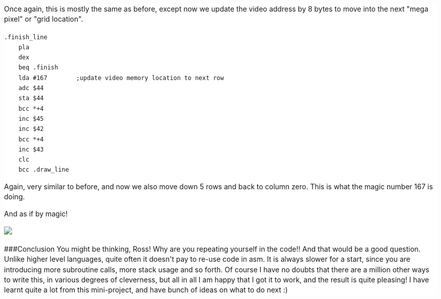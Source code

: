 Once again, this is mostly the same as before, except now we update the video address by 8 bytes to move into the next "mega pixel" or "grid location".

```ca65
.finish_line
    pla
    dex
    beq .finish
    lda #167        ;update video memory location to next row
    adc $44
    sta $44
    bcc *+4
    inc $45
    inc $42
    bcc *+4
    inc $43
    clc
    bcc .draw_line
```

Again, very similar to before, and now we also move down 5 rows and back to column zero.  This is what the magic number 167 is doing.

And as if by magic!

![](../../../../../img/invaders/9.jpg)


###Conclusion
You might be thinking, Ross! Why are you repeating yourself in the code!! And that would be a good question.  Unlike higher level languages, quite often it doesn't pay to re-use code in asm.  It is always slower for a start, since you are introducing more subroutine calls, more stack usage and so forth.  Of course I have no doubts that there are a million other ways to write this, in various degrees of cleverness, but all in all I am happy that I got it to work, and the result is quite pleasing!  I have learnt quite a lot from this mini-project, and have bunch of ideas on what to do next :)

